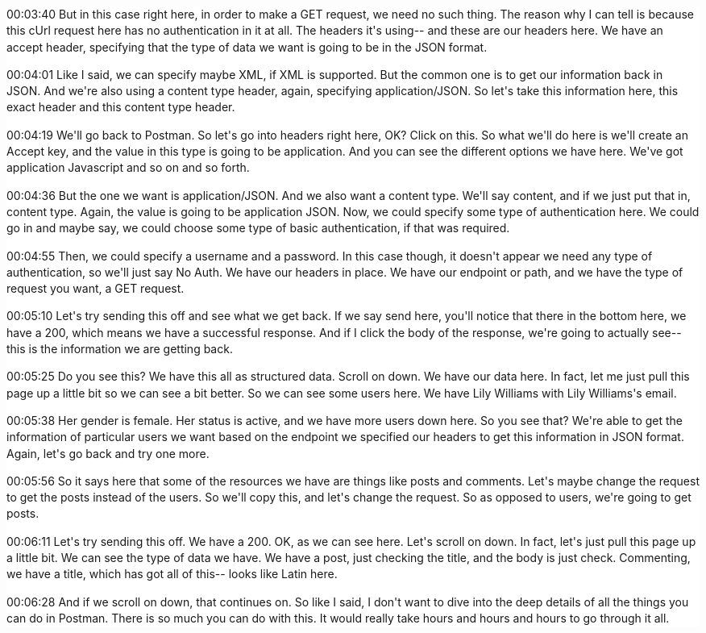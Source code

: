 00:03:40
But in this case right here, in order to make a GET request, we need no such thing. The reason why I can tell is because this cUrl request here has no authentication in it at all. The headers it's using-- and these are our headers here. We have an accept header, specifying that the type of data we want is going to be in the JSON format.

00:04:01
Like I said, we can specify maybe XML, if XML is supported. But the common one is to get our information back in JSON. And we're also using a content type header, again, specifying application/JSON. So let's take this information here, this exact header and this content type header.

00:04:19
We'll go back to Postman. So let's go into headers right here, OK? Click on this. So what we'll do here is we'll create an Accept key, and the value in this type is going to be application. And you can see the different options we have here. We've got application Javascript and so on and so forth.

00:04:36
But the one we want is application/JSON. And we also want a content type. We'll say content, and if we just put that in, content type. Again, the value is going to be application JSON. Now, we could specify some type of authentication here. We could go in and maybe say, we could choose some type of basic authentication, if that was required.

00:04:55
Then, we could specify a username and a password. In this case though, it doesn't appear we need any type of authentication, so we'll just say No Auth. We have our headers in place. We have our endpoint or path, and we have the type of request you want, a GET request.

00:05:10
Let's try sending this off and see what we get back. If we say send here, you'll notice that there in the bottom here, we have a 200, which means we have a successful response. And if I click the body of the response, we're going to actually see-- this is the information we are getting back.

00:05:25
Do you see this? We have this all as structured data. Scroll on down. We have our data here. In fact, let me just pull this page up a little bit so we can see a bit better. So we can see some users here. We have Lily Williams with Lily Williams's email.

00:05:38
Her gender is female. Her status is active, and we have more users down here. So you see that? We're able to get the information of particular users we want based on the endpoint we specified our headers to get this information in JSON format. Again, let's go back and try one more.

00:05:56
So it says here that some of the resources we have are things like posts and comments. Let's maybe change the request to get the posts instead of the users. So we'll copy this, and let's change the request. So as opposed to users, we're going to get posts.

00:06:11
Let's try sending this off. We have a 200. OK, as we can see here. Let's scroll on down. In fact, let's just pull this page up a little bit. We can see the type of data we have. We have a post, just checking the title, and the body is just check. Commenting, we have a title, which has got all of this-- looks like Latin here.

00:06:28
And if we scroll on down, that continues on. So like I said, I don't want to dive into the deep details of all the things you can do in Postman. There is so much you can do with this. It would really take hours and hours and hours to go through it all.
